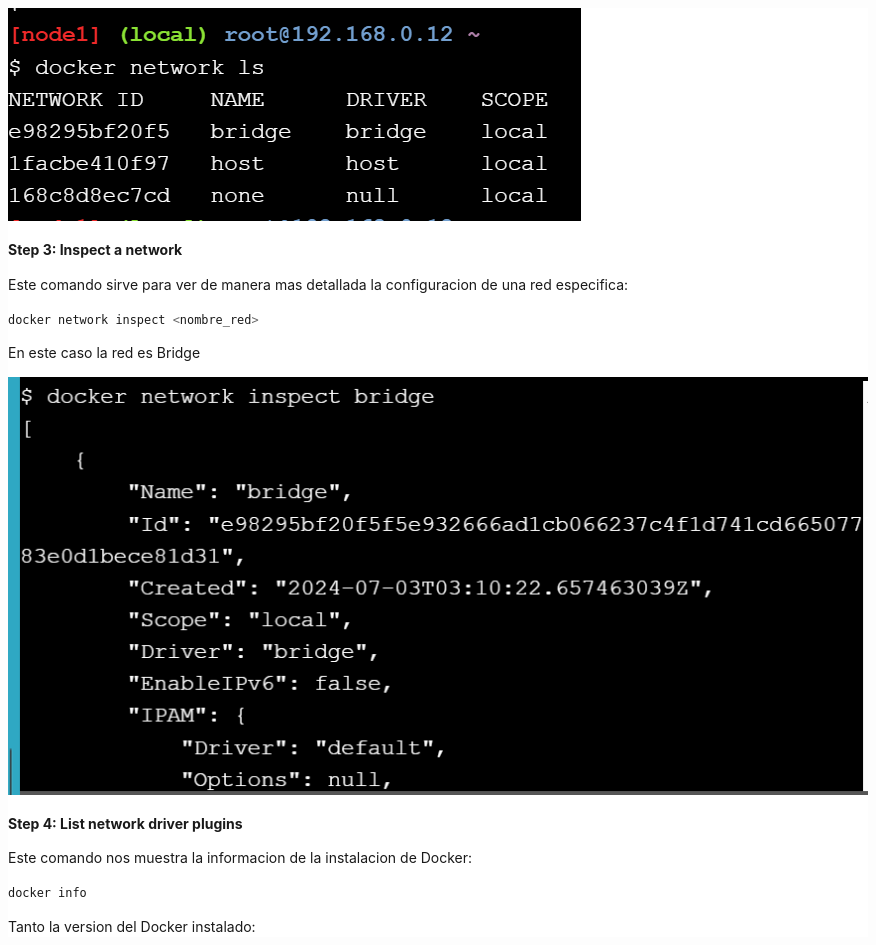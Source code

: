 ![img_1.png](img/docker_redes.PNG)

**Step 3: Inspect a network**

Este comando sirve para ver de manera mas detallada la configuracion de una red especifica:

```bash
docker network inspect <nombre_red>
```

En este caso la red es Bridge

![](img/docker_bridge.PNG)

**Step 4: List network driver plugins**

Este comando nos muestra la informacion de la instalacion de Docker:

```bash
docker info 
```

Tanto la version del Docker instalado:
